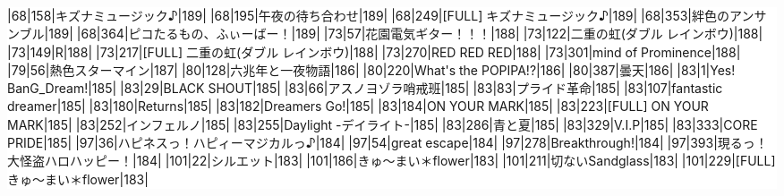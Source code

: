 |68|158|キズナミュージック♪|189|
|68|195|午夜の待ち合わせ|189|
|68|249|[FULL] キズナミュージック♪|189|
|68|353|絆色のアンサンブル|189|
|68|364|ピコたるもの、ふぃーばー！|189|
|73|57|花園電気ギター！！！|188|
|73|122|二重の虹(ダブル レインボウ)|188|
|73|149|R|188|
|73|217|[FULL] 二重の虹(ダブル レインボウ)|188|
|73|270|RED RED RED|188|
|73|301|mind of Prominence|188|
|79|56|熱色スターマイン|187|
|80|128|六兆年と一夜物語|186|
|80|220|What's the POPIPA!?|186|
|80|387|曇天|186|
|83|1|Yes! BanG_Dream!|185|
|83|29|BLACK SHOUT|185|
|83|66|アスノヨゾラ哨戒班|185|
|83|83|プライド革命|185|
|83|107|fantastic dreamer|185|
|83|180|Returns|185|
|83|182|Dreamers Go!|185|
|83|184|ON YOUR MARK|185|
|83|223|[FULL] ON YOUR MARK|185|
|83|252|インフェルノ|185|
|83|255|Daylight -デイライト-|185|
|83|286|青と夏|185|
|83|329|V.I.P|185|
|83|333|CORE PRIDE|185|
|97|36|ハピネスっ！ハピィーマジカルっ♪|184|
|97|54|great escape|184|
|97|278|Breakthrough!|184|
|97|393|現るっ！大怪盗ハロハッピー！|184|
|101|22|シルエット|183|
|101|186|きゅ〜まい＊flower|183|
|101|211|切ないSandglass|183|
|101|229|[FULL] きゅ〜まい＊flower|183|